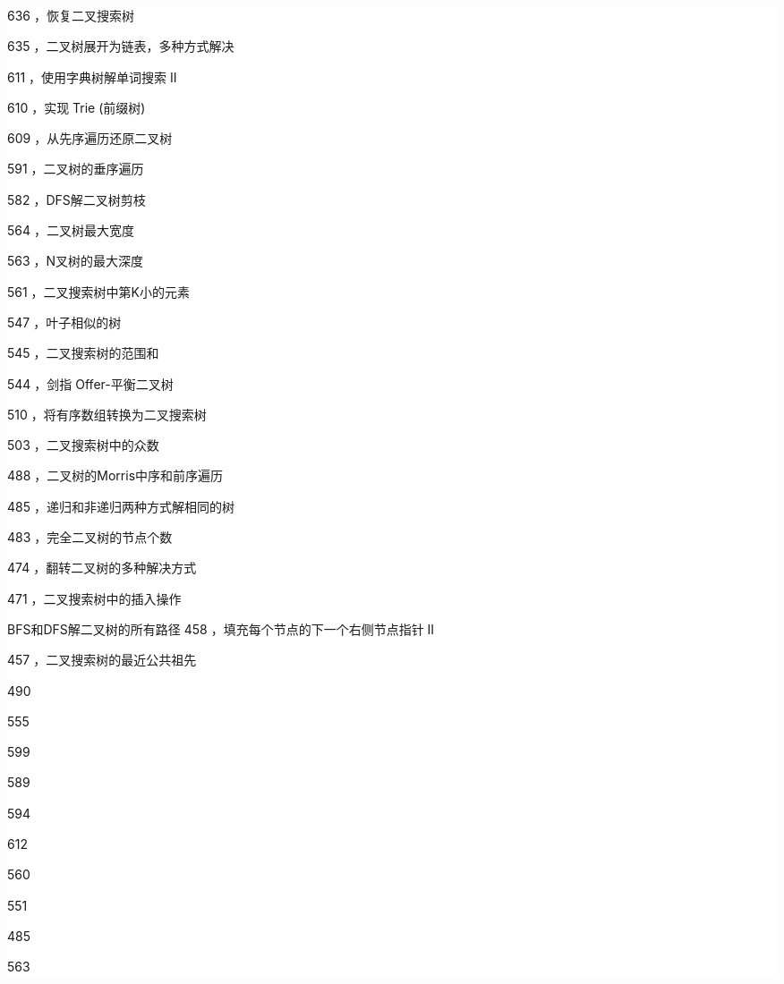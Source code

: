 636 ，恢复二叉搜索树

635 ，二叉树展开为链表，多种方式解决

611 ，使用字典树解单词搜索 II

610 ，实现 Trie (前缀树)

609 ，从先序遍历还原二叉树

591 ，二叉树的垂序遍历

582 ，DFS解二叉树剪枝

564 ，二叉树最大宽度

563 ，N叉树的最大深度

561 ，二叉搜索树中第K小的元素

547 ，叶子相似的树

545 ，二叉搜索树的范围和

544 ，剑指 Offer-平衡二叉树

510 ，将有序数组转换为二叉搜索树

503 ，二叉搜索树中的众数

488 ，二叉树的Morris中序和前序遍历

485 ，递归和非递归两种方式解相同的树

483 ，完全二叉树的节点个数

474 ，翻转二叉树的多种解决方式

471 ，二叉搜索树中的插入操作

BFS和DFS解二叉树的所有路径
458 ，填充每个节点的下一个右侧节点指针 II

457 ，二叉搜索树的最近公共祖先

490

555

599

589

594

612

560

551

485

563
